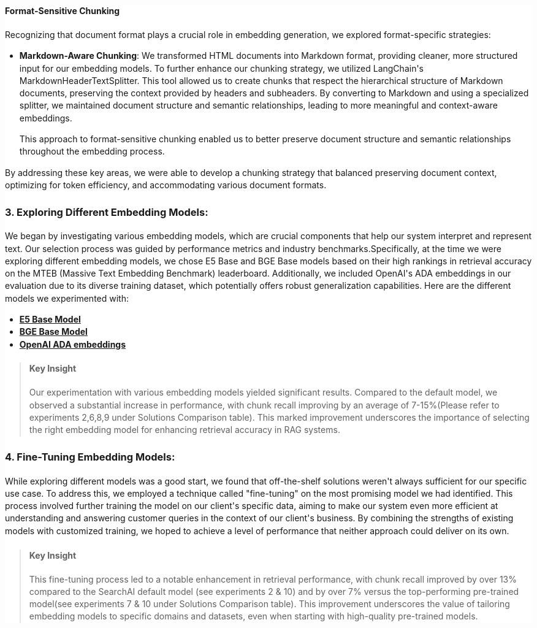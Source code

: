 #### Format-Sensitive Chunking

Recognizing that document format plays a crucial role in embedding generation, we explored format-specific strategies:

- **Markdown-Aware Chunking**: We transformed HTML documents into Markdown format, providing cleaner, more structured input for our embedding models. To further enhance our chunking strategy, we utilized LangChain's MarkdownHeaderTextSplitter. This tool allowed us to create chunks that respect the hierarchical structure of Markdown documents, preserving the context provided by headers and subheaders. By converting to Markdown and using a specialized splitter, we maintained document structure and semantic relationships, leading to more meaningful and context-aware embeddings.

    This approach to format-sensitive chunking enabled us to better preserve document structure and semantic relationships throughout the embedding process.

By addressing these key areas, we were able to develop a chunking strategy that balanced preserving document context, optimizing for token efficiency, and accommodating various document formats.

### 3. Exploring Different Embedding Models:
We began by investigating various embedding models, which are crucial components that help our system interpret and represent text. Our selection process was guided by performance metrics and industry benchmarks.Specifically, at the time we were exploring different embedding models, we chose E5 Base and BGE Base models based on their high rankings in retrieval accuracy on the MTEB (Massive Text Embedding Benchmark) leaderboard. Additionally, we included OpenAI's ADA embeddings in our evaluation due to its diverse training dataset, which potentially offers robust generalization capabilities. Here are the different models we experimented with:

- [**E5 Base Model**](https://huggingface.co/intfloat/e5-base)
- [**BGE Base Model**](https://huggingface.co/BAAI/bge-base-en-v1.5)
- [**OpenAI ADA embeddings**](https://platform.openai.com/docs/guides/embeddings/embedding-models)
    
 > #### Key Insight
> Our experimentation with various embedding models yielded significant results. Compared to the default model, we observed a substantial increase in performance, with chunk recall improving by an average of 7-15%(Please refer to experiments 2,6,8,9 under Solutions Comparison table). This marked improvement underscores the importance of selecting the right embedding model for enhancing retrieval accuracy in RAG systems.

### 4. Fine-Tuning Embedding Models:
While exploring different models was a good start, we found that off-the-shelf solutions weren't always sufficient for our specific use case. To address this, we employed a technique called "fine-tuning" on the most promising model we had identified. This process involved further training the model on our client's specific data, aiming to make our system even more efficient at understanding and answering customer queries in the context of our client's business. By combining the strengths of existing models with customized training, we hoped to achieve a level of performance that neither approach could deliver on its own.

 > #### Key Insight
>  This fine-tuning process led to a notable enhancement in retrieval performance, with chunk recall improved by over 13% compared to the SearchAI default model (see experiments 2 & 10) and by over 7% versus the top-performing pre-trained model(see experiments 7 & 10 under Solutions Comparison table). This improvement underscores the value of tailoring embedding models to specific domains and datasets, even when starting with high-quality pre-trained models.
